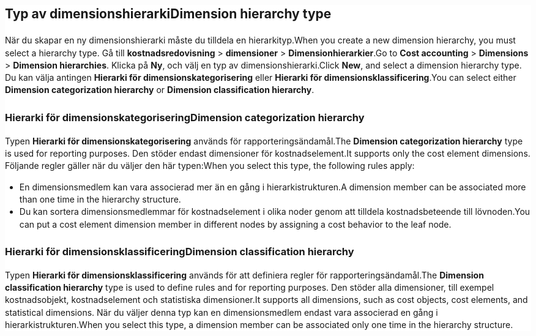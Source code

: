 ## <a name="dimension-hierarchy-type"></a><span data-ttu-id="0a11c-127">Typ av dimensionshierarki</span><span class="sxs-lookup"><span data-stu-id="0a11c-127">Dimension hierarchy type</span></span>

<span data-ttu-id="0a11c-128">När du skapar en ny dimensionshierarki måste du tilldela en hierarkityp.</span><span class="sxs-lookup"><span data-stu-id="0a11c-128">When you create a new dimension hierarchy, you must select a hierarchy type.</span></span> <span data-ttu-id="0a11c-129">Gå till **kostnadsredovisning** > **dimensioner** > **Dimensionhierarkier**.</span><span class="sxs-lookup"><span data-stu-id="0a11c-129">Go to **Cost accounting** > **Dimensions** > **Dimension hierarchies**.</span></span> <span data-ttu-id="0a11c-130">Klicka på **Ny**, och välj en typ av dimensionshierarki.</span><span class="sxs-lookup"><span data-stu-id="0a11c-130">Click **New**, and select a dimension hierarchy type.</span></span> <span data-ttu-id="0a11c-131">Du kan välja antingen **Hierarki för dimensionskategorisering** eller **Hierarki för dimensionsklassificering**.</span><span class="sxs-lookup"><span data-stu-id="0a11c-131">You can select either **Dimension categorization hierarchy** or **Dimension classification hierarchy**.</span></span>

### <a name="dimension-categorization-hierarchy"></a><span data-ttu-id="0a11c-132">Hierarki för dimensionskategorisering</span><span class="sxs-lookup"><span data-stu-id="0a11c-132">Dimension categorization hierarchy</span></span>

<span data-ttu-id="0a11c-133">Typen **Hierarki för dimensionskategorisering** används för rapporteringsändamål.</span><span class="sxs-lookup"><span data-stu-id="0a11c-133">The **Dimension categorization hierarchy** type is used for reporting purposes.</span></span> <span data-ttu-id="0a11c-134">Den stöder endast dimensioner för kostnadselement.</span><span class="sxs-lookup"><span data-stu-id="0a11c-134">It supports only the cost element dimensions.</span></span> <span data-ttu-id="0a11c-135">Följande regler gäller när du väljer den här typen:</span><span class="sxs-lookup"><span data-stu-id="0a11c-135">When you select this type, the following rules apply:</span></span>

-  <span data-ttu-id="0a11c-136">En dimensionsmedlem kan vara associerad mer än en gång i hierarkistrukturen.</span><span class="sxs-lookup"><span data-stu-id="0a11c-136">A dimension member can be associated more than one time in the hierarchy structure.</span></span>
-  <span data-ttu-id="0a11c-137">Du kan sortera dimensionsmedlemmar för kostnadselement i olika noder genom att tilldela kostnadsbeteende till lövnoden.</span><span class="sxs-lookup"><span data-stu-id="0a11c-137">You can put a cost element dimension member in different nodes by assigning a cost behavior to the leaf node.</span></span>

### <a name="dimension-classification-hierarchy"></a><span data-ttu-id="0a11c-138">Hierarki för dimensionsklassificering</span><span class="sxs-lookup"><span data-stu-id="0a11c-138">Dimension classification hierarchy</span></span>

<span data-ttu-id="0a11c-139">Typen **Hierarki för dimensionsklassificering** används för att definiera regler för rapporteringsändamål.</span><span class="sxs-lookup"><span data-stu-id="0a11c-139">The **Dimension classification hierarchy** type is used to define rules and for reporting purposes.</span></span> <span data-ttu-id="0a11c-140">Den stöder alla dimensioner, till exempel kostnadsobjekt, kostnadselement och statistiska dimensioner.</span><span class="sxs-lookup"><span data-stu-id="0a11c-140">It supports all dimensions, such as cost objects, cost elements, and statistical dimensions.</span></span> <span data-ttu-id="0a11c-141">När du väljer denna typ kan en dimensionsmedlem endast vara associerad en gång i hierarkistrukturen.</span><span class="sxs-lookup"><span data-stu-id="0a11c-141">When you select this type, a dimension member can be associated only one time in the hierarchy structure.</span></span>
